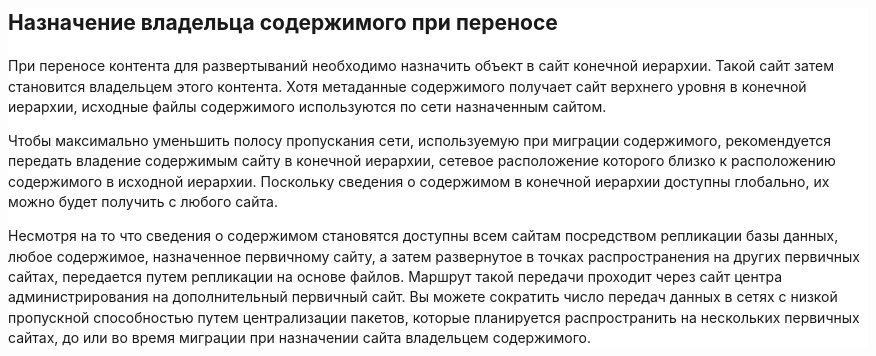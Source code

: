 
##  <a name="About_Migrating_Content"></a> Назначение владельца содержимого при переносе  
 При переносе контента для развертываний необходимо назначить объект в сайт конечной иерархии. Такой сайт затем становится владельцем этого контента. Хотя метаданные содержимого получает сайт верхнего уровня в конечной иерархии, исходные файлы содержимого используются по сети назначенным сайтом.  

 Чтобы максимально уменьшить полосу пропускания сети, используемую при миграции содержимого, рекомендуется передать владение содержимым сайту в конечной иерархии, сетевое расположение которого близко к расположению содержимого в исходной иерархии. Поскольку сведения о содержимом в конечной иерархии доступны глобально, их можно будет получить с любого сайта.  

 Несмотря на то что сведения о содержимом становятся доступны всем сайтам посредством репликации базы данных, любое содержимое, назначенное первичному сайту, а затем развернутое в точках распространения на других первичных сайтах, передается путем репликации на основе файлов. Маршрут такой передачи проходит через сайт центра администрирования на дополнительный первичный сайт. Вы можете сократить число передач данных в сетях с низкой пропускной способностью путем централизации пакетов, которые планируется распространить на нескольких первичных сайтах, до или во время миграции при назначении сайта владельцем содержимого.
